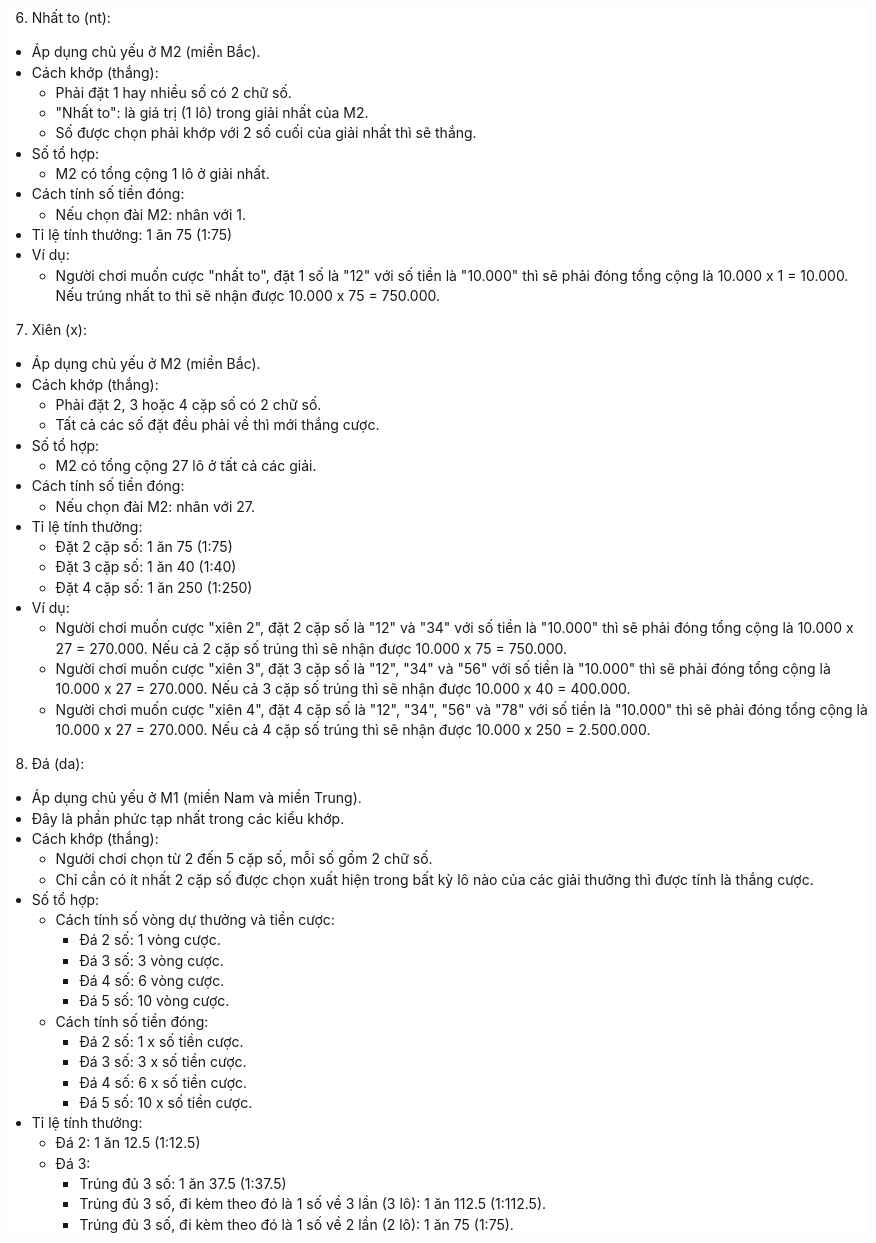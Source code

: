 6. Nhất to (nt):

- Áp dụng chủ yếu ở M2 (miền Bắc).
- Cách khớp (thắng):
  - Phải đặt 1 hay nhiều số có 2 chữ số.
  - "Nhất to": là giá trị (1 lô) trong giải nhất của M2.
  - Số được chọn phải khớp với 2 số cuối của giải nhất thì sẽ thắng.
- Số tổ hợp:
  - M2 có tổng cộng 1 lô ở giải nhất.
- Cách tính số tiền đóng:
  - Nếu chọn đài M2: nhân với 1.
- Tỉ lệ tính thưởng: 1 ăn 75 (1:75)
- Ví dụ:
  - Người chơi muốn cược "nhất to", đặt 1 số là "12" với số tiền là "10.000" thì sẽ phải đóng tổng cộng là 10.000 x 1 = 10.000. Nếu trúng nhất to thì sẽ nhận được 10.000 x 75 = 750.000.

7. Xiên (x):

- Áp dụng chủ yếu ở M2 (miền Bắc).
- Cách khớp (thắng):
  - Phải đặt 2, 3 hoặc 4 cặp số có 2 chữ số.
  - Tất cả các số đặt đều phải về thì mới thắng cược.
- Số tổ hợp:
  - M2 có tổng cộng 27 lô ở tất cả các giải.
- Cách tính số tiền đóng:
  - Nếu chọn đài M2: nhân với 27.
- Tỉ lệ tính thưởng:
  - Đặt 2 cặp số: 1 ăn 75 (1:75)
  - Đặt 3 cặp số: 1 ăn 40 (1:40)
  - Đặt 4 cặp số: 1 ăn 250 (1:250)
- Ví dụ:
  - Người chơi muốn cược "xiên 2", đặt 2 cặp số là "12" và "34" với số tiền là "10.000" thì sẽ phải đóng tổng cộng là 10.000 x 27 = 270.000. Nếu cả 2 cặp số trúng thì sẽ nhận được 10.000 x 75 = 750.000.
  - Người chơi muốn cược "xiên 3", đặt 3 cặp số là "12", "34" và "56" với số tiền là "10.000" thì sẽ phải đóng tổng cộng là 10.000 x 27 = 270.000. Nếu cả 3 cặp số trúng thì sẽ nhận được 10.000 x 40 = 400.000.
  - Người chơi muốn cược "xiên 4", đặt 4 cặp số là "12", "34", "56" và "78" với số tiền là "10.000" thì sẽ phải đóng tổng cộng là 10.000 x 27 = 270.000. Nếu cả 4 cặp số trúng thì sẽ nhận được 10.000 x 250 = 2.500.000.

8. Đá (da):

- Áp dụng chủ yếu ở M1 (miền Nam và miền Trung).
- Đây là phần phức tạp nhất trong các kiểu khớp.
- Cách khớp (thắng):
  - Người chơi chọn từ 2 đến 5 cặp số, mỗi số gồm 2 chữ số.
  - Chỉ cần có ít nhất 2 cặp số được chọn xuất hiện trong bất kỳ lô nào của các giải thưởng thì được tính là thắng cược.
- Số tổ hợp:
  - Cách tính số vòng dự thưởng và tiền cược:
    - Đá 2 số: 1 vòng cược.
    - Đá 3 số: 3 vòng cược.
    - Đá 4 số: 6 vòng cược.
    - Đá 5 số: 10 vòng cược.
  - Cách tính số tiền đóng:
    - Đá 2 số: 1 x số tiền cược.
    - Đá 3 số: 3 x số tiền cược.
    - Đá 4 số: 6 x số tiền cược.
    - Đá 5 số: 10 x số tiền cược.
- Tỉ lệ tính thưởng:
  - Đá 2: 1 ăn 12.5 (1:12.5)
  - Đá 3:
    - Trúng đủ 3 số: 1 ăn 37.5 (1:37.5)
    - Trúng đủ 3 số, đi kèm theo đó là 1 số về 3 lần (3 lô): 1 ăn 112.5 (1:112.5).
    - Trúng đủ 3 số, đi kèm theo đó là 1 số về 2 lần (2 lô): 1 ăn 75 (1:75).